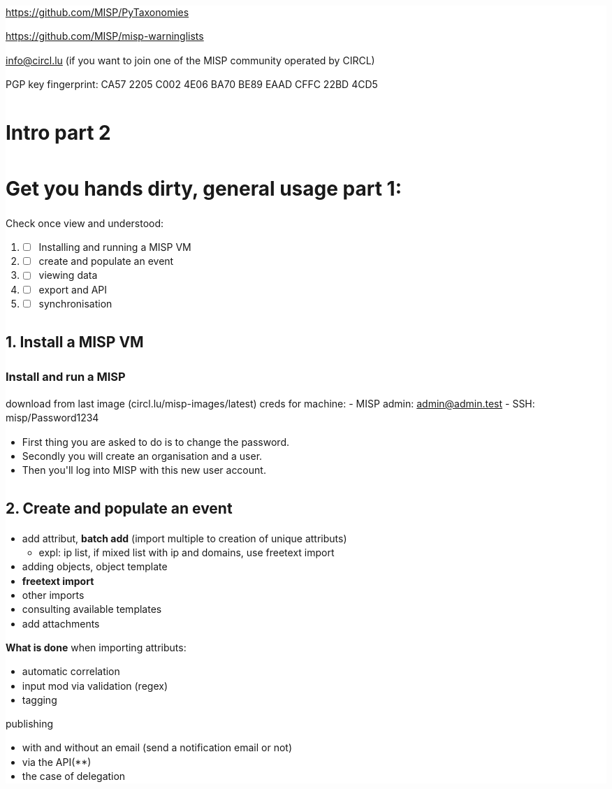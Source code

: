 https://github.com/MISP/PyTaxonomies

https://github.com/MISP/misp-warninglists

info@circl.lu (if you want to join one of the MISP community
operated by CIRCL)

PGP key fingerprint: CA57 2205 C002 4E06 BA70 BE89 EAAD
CFFC 22BD 4CD5







# Intro part 2             
# Get you hands dirty, general usage part 1:
Check once view and understood:
1. - [ ] Installing and running a MISP VM
1. - [ ] create and populate an event
1. - [ ] viewing data
1. - [ ] export and API
2. - [ ] synchronisation 

## 1. Install a MISP VM

### Install and run a MISP
download from last image (circl.lu/misp-images/latest)
creds for machine:
	- MISP admin: admin@admin.test
	- SSH: misp/Password1234
- First thing you are asked to do is to change the password.
- Secondly you will create an organisation and a user.
- Then you'll log into MISP with this new user account.

## 2. Create and populate an event 
- add attribut, **batch add** (import multiple to creation of unique attributs)
	- expl: ip list, if mixed list with ip and domains, use freetext import 
- adding objects, object template 
- **freetext import**
- other imports
- consulting available templates
- add attachments

**What is done** when importing attributs:
- automatic correlation
- input mod via validation (regex)
- tagging

publishing 
- with and without an email (send a notification email or not)
- via the API(**)
- the case of delegation

